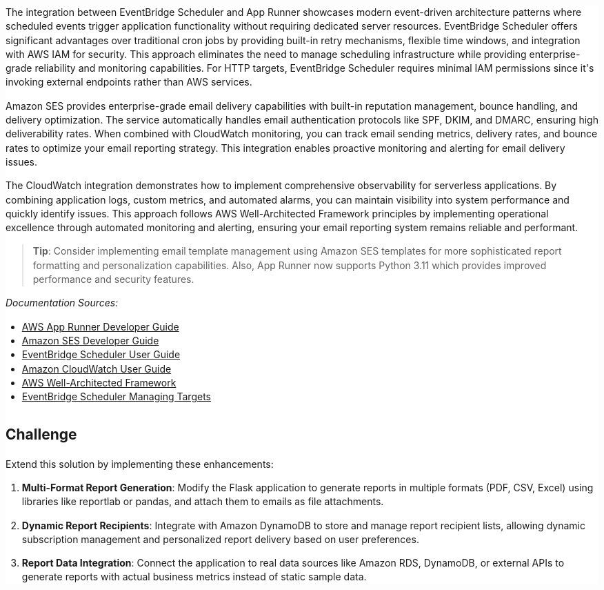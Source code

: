 The integration between EventBridge Scheduler and App Runner showcases modern event-driven architecture patterns where scheduled events trigger application functionality without requiring dedicated server resources. EventBridge Scheduler offers significant advantages over traditional cron jobs by providing built-in retry mechanisms, flexible time windows, and integration with AWS IAM for security. This approach eliminates the need to manage scheduling infrastructure while providing enterprise-grade reliability and monitoring capabilities. For HTTP targets, EventBridge Scheduler requires minimal IAM permissions since it's invoking external endpoints rather than AWS services.

Amazon SES provides enterprise-grade email delivery capabilities with built-in reputation management, bounce handling, and delivery optimization. The service automatically handles email authentication protocols like SPF, DKIM, and DMARC, ensuring high deliverability rates. When combined with CloudWatch monitoring, you can track email sending metrics, delivery rates, and bounce rates to optimize your email reporting strategy. This integration enables proactive monitoring and alerting for email delivery issues.

The CloudWatch integration demonstrates how to implement comprehensive observability for serverless applications. By combining application logs, custom metrics, and automated alarms, you can maintain visibility into system performance and quickly identify issues. This approach follows AWS Well-Architected Framework principles by implementing operational excellence through automated monitoring and alerting, ensuring your email reporting system remains reliable and performant.

> **Tip**: Consider implementing email template management using Amazon SES templates for more sophisticated report formatting and personalization capabilities. Also, App Runner now supports Python 3.11 which provides improved performance and security features.

*Documentation Sources:*
- [AWS App Runner Developer Guide](https://docs.aws.amazon.com/apprunner/latest/dg/getting-started.html)
- [Amazon SES Developer Guide](https://docs.aws.amazon.com/ses/latest/DeveloperGuide/send-email.html)
- [EventBridge Scheduler User Guide](https://docs.aws.amazon.com/scheduler/latest/UserGuide/what-is-scheduler.html)
- [Amazon CloudWatch User Guide](https://docs.aws.amazon.com/AmazonCloudWatch/latest/monitoring/WhatIsCloudWatch.html)
- [AWS Well-Architected Framework](https://docs.aws.amazon.com/wellarchitected/latest/framework/welcome.html)
- [EventBridge Scheduler Managing Targets](https://docs.aws.amazon.com/scheduler/latest/UserGuide/managing-targets.html)

## Challenge

Extend this solution by implementing these enhancements:

1. **Multi-Format Report Generation**: Modify the Flask application to generate reports in multiple formats (PDF, CSV, Excel) using libraries like reportlab or pandas, and attach them to emails as file attachments.

2. **Dynamic Report Recipients**: Integrate with Amazon DynamoDB to store and manage report recipient lists, allowing dynamic subscription management and personalized report delivery based on user preferences.

3. **Report Data Integration**: Connect the application to real data sources like Amazon RDS, DynamoDB, or external APIs to generate reports with actual business metrics instead of static sample data.
